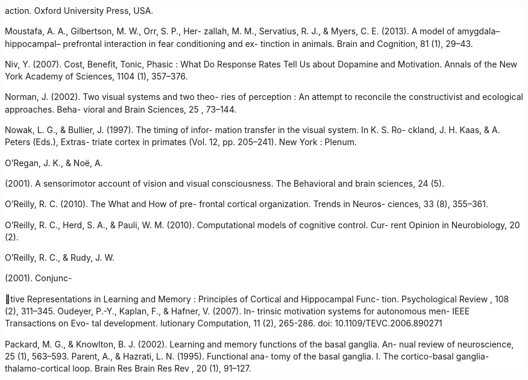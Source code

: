 action. Oxford University Press, USA.

Moustafa, A. A., Gilbertson, M. W., Orr, S. P., Her-
zallah, M. M., Servatius, R. J., & Myers, C. E.
(2013). A model of amygdala–hippocampal–
prefrontal interaction in fear conditioning and ex-
tinction in animals. Brain and Cognition, 81 (1),
29–43.

Niv, Y. (2007). Cost, Beneﬁt, Tonic, Phasic : What
Do Response Rates Tell Us about Dopamine and
Motivation. Annals of the New York Academy of
Sciences, 1104 (1), 357–376.

Norman, J. (2002). Two visual systems and two theo-
ries of perception : An attempt to reconcile the
constructivist and ecological approaches. Beha-
vioral and Brain Sciences, 25 , 73–144.

Nowak, L. G., & Bullier, J. (1997). The timing of infor-
mation transfer in the visual system. In K. S. Ro-
ckland, J. H. Kaas, & A. Peters (Eds.), Extras-
triate cortex in primates (Vol. 12, pp. 205–241).
New York : Plenum.

O’Regan, J. K., & Noë, A.

(2001). A sensorimotor
account of vision and visual consciousness. The
Behavioral and brain sciences, 24 (5).

O’Reilly, R. C. (2010). The What and How of pre-
frontal cortical organization. Trends in Neuros-
ciences, 33 (8), 355–361.

O’Reilly, R. C., Herd, S. A., & Pauli, W. M. (2010).
Computational models of cognitive control. Cur-
rent Opinion in Neurobiology, 20 (2).

O’Reilly, R. C., & Rudy, J. W.

(2001). Conjunc-

tive Representations in Learning and Memory :
Principles of Cortical and Hippocampal Func-
tion. Psychological Review , 108 (2), 311–345.
Oudeyer, P.-Y., Kaplan, F., & Hafner, V. (2007). In-
trinsic motivation systems for autonomous men-
IEEE Transactions on Evo-
tal development.
lutionary Computation, 11 (2), 265-286.
doi:
10.1109/TEVC.2006.890271

Packard, M. G., & Knowlton, B. J. (2002). Learning
and memory functions of the basal ganglia. An-
nual review of neuroscience, 25 (1), 563–593.
Parent, A., & Hazrati, L. N. (1995). Functional ana-
tomy of the basal ganglia. I. The cortico-basal
ganglia-thalamo-cortical loop. Brain Res Brain
Res Rev , 20 (1), 91–127.
